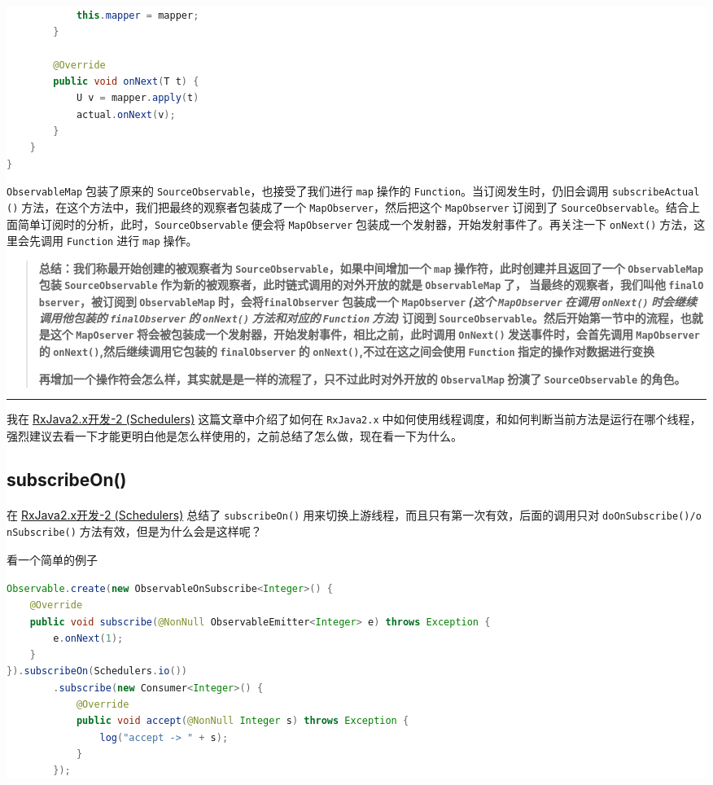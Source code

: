 ```java
            this.mapper = mapper;
        }

        @Override
        public void onNext(T t) {
            U v = mapper.apply(t)
            actual.onNext(v);
        }
    }
}
```

`ObservableMap` 包装了原来的 `SourceObservable`，也接受了我们进行 `map` 操作的 `Function`。当订阅发生时，仍旧会调用 `subscribeActual()` 方法，在这个方法中，我们把最终的观察者包装成了一个 `MapObserver`，然后把这个 `MapObserver` 订阅到了 `SourceObservable`。结合上面简单订阅时的分析，此时，`SourceObservable` 便会将 `MapObserver` 包装成一个发射器，开始发射事件了。再关注一下 `onNext()` 方法，这里会先调用 `Function` 进行 `map` 操作。


> **总结：我们称最开始创建的被观察者为 `SourceObservable`，如果中间增加一个 `map` 操作符，此时创建并且返回了一个 `ObservableMap` 包装 `SourceObservable` 作为新的被观察者，此时链式调用的对外开放的就是 `ObservableMap` 了， 当最终的观察者，我们叫他 `finalObserver`，被订阅到 `ObservableMap` 时，会将`finalObserver` 包装成一个 `MapObserver` _(这个 `MapObserver` 在调用 `onNext()` 时会继续调用他包装的 `finalObserver` 的 `onNext()` 方法和对应的 `Function` 方法)_ 订阅到 `SourceObservable`。然后开始第一节中的流程，也就是这个 `MapOserver` 将会被包装成一个发射器，开始发射事件，相比之前，此时调用 `OnNext()` 发送事件时，会首先调用 `MapObserver` 的 `onNext()`,然后继续调用它包装的 `finalObserver` 的 `onNext()`,不过在这之间会使用 `Function` 指定的操作对数据进行变换**
>
>**再增加一个操作符会怎么样，其实就是是一样的流程了，只不过此时对外开放的 `ObservalMap` 扮演了 `SourceObservable` 的角色。**

----

我在 [RxJava2.x开发-2 (Schedulers)](../8de84f35) 这篇文章中介绍了如何在 `RxJava2.x` 中如何使用线程调度，和如何判断当前方法是运行在哪个线程，强烈建议去看一下才能更明白他是怎么样使用的，之前总结了怎么做，现在看一下为什么。

## subscribeOn()

在 [RxJava2.x开发-2 (Schedulers)](../8de84f35) 总结了 `subscribeOn()` 用来切换上游线程，而且只有第一次有效，后面的调用只对 `doOnSubscribe()/onSubscribe()` 方法有效，但是为什么会是这样呢？

看一个简单的例子

```java
Observable.create(new ObservableOnSubscribe<Integer>() {
    @Override
    public void subscribe(@NonNull ObservableEmitter<Integer> e) throws Exception {
        e.onNext(1);
    }
}).subscribeOn(Schedulers.io())
        .subscribe(new Consumer<Integer>() {
            @Override
            public void accept(@NonNull Integer s) throws Exception {
                log("accept -> " + s);
            }
        });
```
